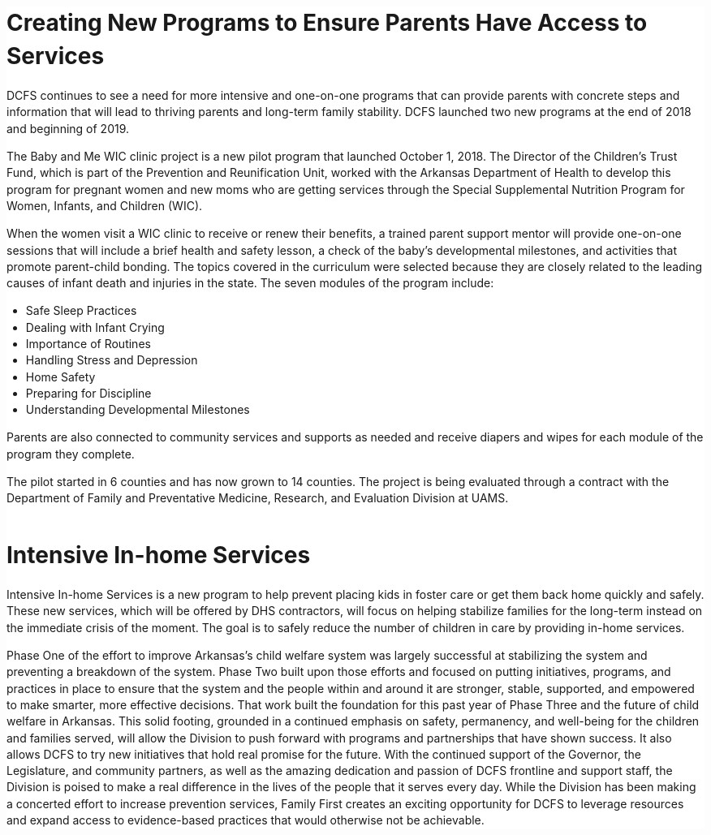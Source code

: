# Creating New Programs to Ensure Parents Have Access to Services

DCFS continues to see a need for more intensive and one-on-one programs that can provide parents with concrete steps and information that will lead to thriving parents and long-term family stability. DCFS launched two new programs at the end of 2018 and beginning of 2019.

The Baby and Me WIC clinic project is a new pilot program that launched October 1, 2018. The Director of the Children’s Trust Fund, which is part of the Prevention and Reunification Unit, worked with the Arkansas Department of Health to develop this program for pregnant women and new moms who are getting services through the Special Supplemental Nutrition Program for Women, Infants, and Children (WIC).

When the women visit a WIC clinic to receive or renew their benefits, a trained parent support mentor will provide one-on-one sessions that will include a brief health and safety lesson, a check of the baby’s developmental milestones, and activities that promote parent-child bonding. The topics covered in the curriculum were selected because they are closely related to the leading causes of infant death and injuries in the state. The seven modules of the program include:

- Safe Sleep Practices
- Dealing with Infant Crying
- Importance of Routines
- Handling Stress and Depression
- Home Safety
- Preparing for Discipline
- Understanding Developmental Milestones

Parents are also connected to community services and supports as needed and receive diapers and wipes for each module of the program they complete.

The pilot started in 6 counties and has now grown to 14 counties. The project is being evaluated through a contract with the Department of Family and Preventative Medicine, Research, and Evaluation Division at UAMS.




# Intensive In-home Services

Intensive In-home Services is a new program to help prevent placing kids in foster care or get them back home quickly and safely. These new services, which will be offered by DHS contractors, will focus on helping stabilize families for the long-term instead on the immediate crisis of the moment. The goal is to safely reduce the number of children in care by providing in-home services.

Phase One of the effort to improve Arkansas’s child welfare system was largely successful at stabilizing the system and preventing a breakdown of the system. Phase Two built upon those efforts and focused on putting initiatives, programs, and practices in place to ensure that the system and the people within and around it are stronger, stable, supported, and empowered to make smarter, more effective decisions. That work built the foundation for this past year of Phase Three and the future of child welfare in Arkansas. This solid footing, grounded in a continued emphasis on safety, permanency, and well-being for the children and families served, will allow the Division to push forward with programs and partnerships that have shown success. It also allows DCFS to try new initiatives that hold real promise for the future. With the continued support of the Governor, the Legislature, and community partners, as well as the amazing dedication and passion of DCFS frontline and support staff, the Division is poised to make a real difference in the lives of the people that it serves every day. While the Division has been making a concerted effort to increase prevention services, Family First creates an exciting opportunity for DCFS to leverage resources and expand access to evidence-based practices that would otherwise not be achievable.
